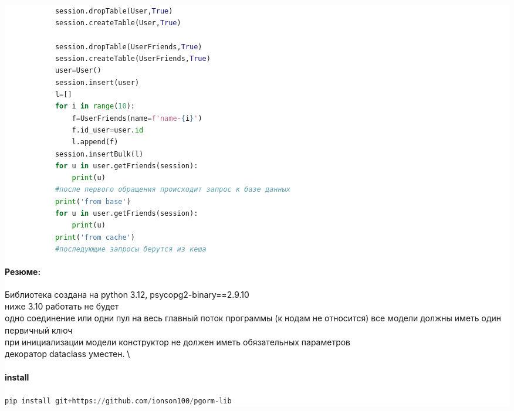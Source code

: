 ```python
            session.dropTable(User,True)
            session.createTable(User,True)

            session.dropTable(UserFriends,True)
            session.createTable(UserFriends,True)
            user=User()
            session.insert(user)
            l=[]
            for i in range(10):
                f=UserFriends(name=f'name-{i}')
                f.id_user=user.id
                l.append(f)
            session.insertBulk(l)
            for u in user.getFriends(session):
                print(u)
            #после первого обращения происходит запрос к базе данных
            print('from base')
            for u in user.getFriends(session):
                print(u)
            print('from cache')
            #последующие запросы берутся из кеша
```


#### Резюме:
Библиотека создана на python 3.12, psycopg2-binary==2.9.10\
ниже 3.10 работать не будет\
одно соединение или одни пул на весь главный поток программы (к нодам не относится)
все модели должны иметь один первичный ключ \
при инициализации модели конструктор не должен иметь обязательных параметров\
декоратор dataclass уместен. \
#### install
```python
pip install git+https://github.com/ionson100/pgorm-lib

```



